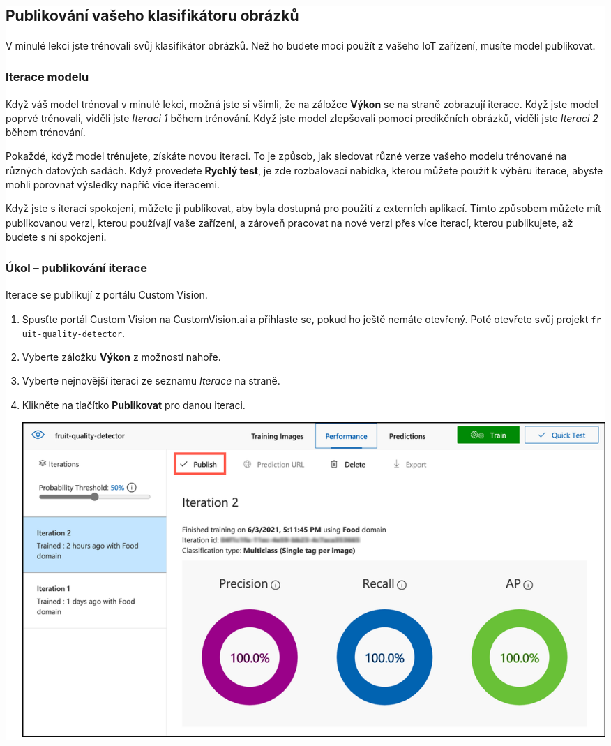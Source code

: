 ## Publikování vašeho klasifikátoru obrázků

V minulé lekci jste trénovali svůj klasifikátor obrázků. Než ho budete moci použít z vašeho IoT zařízení, musíte model publikovat.

### Iterace modelu

Když váš model trénoval v minulé lekci, možná jste si všimli, že na záložce **Výkon** se na straně zobrazují iterace. Když jste model poprvé trénovali, viděli jste *Iteraci 1* během trénování. Když jste model zlepšovali pomocí predikčních obrázků, viděli jste *Iteraci 2* během trénování.

Pokaždé, když model trénujete, získáte novou iteraci. To je způsob, jak sledovat různé verze vašeho modelu trénované na různých datových sadách. Když provedete **Rychlý test**, je zde rozbalovací nabídka, kterou můžete použít k výběru iterace, abyste mohli porovnat výsledky napříč více iteracemi.

Když jste s iterací spokojeni, můžete ji publikovat, aby byla dostupná pro použití z externích aplikací. Tímto způsobem můžete mít publikovanou verzi, kterou používají vaše zařízení, a zároveň pracovat na nové verzi přes více iterací, kterou publikujete, až budete s ní spokojeni.

### Úkol – publikování iterace

Iterace se publikují z portálu Custom Vision.

1. Spusťte portál Custom Vision na [CustomVision.ai](https://customvision.ai) a přihlaste se, pokud ho ještě nemáte otevřený. Poté otevřete svůj projekt `fruit-quality-detector`.

1. Vyberte záložku **Výkon** z možností nahoře.

1. Vyberte nejnovější iteraci ze seznamu *Iterace* na straně.

1. Klikněte na tlačítko **Publikovat** pro danou iteraci.

    ![Tlačítko publikovat](../../../../../translated_images/custom-vision-publish-button.b7174e1977b0c33b8b72d4e5b1326c779e0af196f3849d09985ee2d7d5493a39.cs.png)
